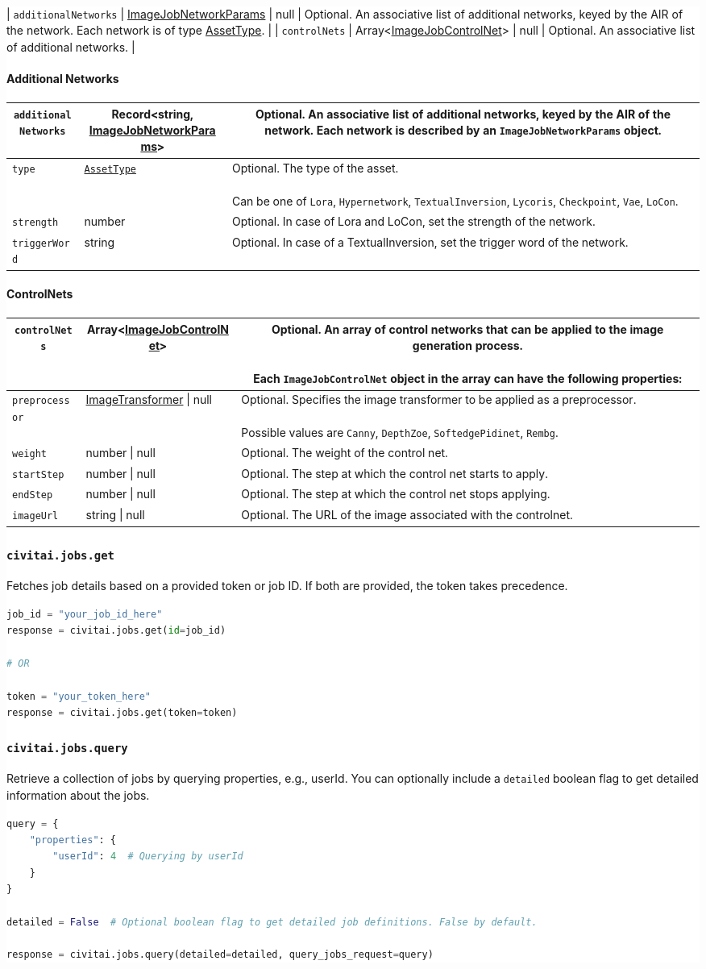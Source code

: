 | `additionalNetworks`    | [ImageJobNetworkParams](civitai/models/image_job_network_params.py) \| null  | Optional. An associative list of additional networks, keyed by the AIR of the network. Each network is of type [AssetType](civitai/models/asset_type.py).                                                                                                                                                                                 |
| `controlNets`           | Array<[ImageJobControlNet](civitai/models/image_job_control_net.py)> \| null | Optional. An associative list of additional networks.                                                                                                                                                                                                                                                                                     |

#### Additional Networks

| `additionalNetworks` | Record<string, [ImageJobNetworkParams](civitai/models/image_job_network_params.py)> | Optional. An associative list of additional networks, keyed by the AIR of the network. Each network is described by an `ImageJobNetworkParams` object. |
| -------------------- | ----------------------------------------------------------------------------------- | ------------------------------------------------------------------------------------------------------------------------------------------------------ |
| `type`               | [`AssetType`](civitai/models/asset_type.py)                                         | Optional. The type of the asset. <br/><br/>Can be one of `Lora`, `Hypernetwork`, `TextualInversion`, `Lycoris`, `Checkpoint`, `Vae`, `LoCon`.          |
| `strength`           | number                                                                              | Optional. In case of Lora and LoCon, set the strength of the network.                                                                                  |
| `triggerWord`        | string                                                                              | Optional. In case of a TextualInversion, set the trigger word of the network.                                                                          |

#### ControlNets

| `controlNets`  | Array<[ImageJobControlNet](civitai/models/image_job_control_net.py)> | Optional. An array of control networks that can be applied to the image generation process. <br/><br/>Each `ImageJobControlNet` object in the array can have the following properties: |
| -------------- | -------------------------------------------------------------------- | -------------------------------------------------------------------------------------------------------------------------------------------------------------------------------------- |
| `preprocessor` | [ImageTransformer](civitai/models/image_transformer.py) \| null      | Optional. Specifies the image transformer to be applied as a preprocessor. <br/><br/>Possible values are `Canny`, `DepthZoe`, `SoftedgePidinet`, `Rembg`.                              |
| `weight`       | number \| null                                                       | Optional. The weight of the control net.                                                                                                                                               |
| `startStep`    | number \| null                                                       | Optional. The step at which the control net starts to apply.                                                                                                                           |
| `endStep`      | number \| null                                                       | Optional. The step at which the control net stops applying.                                                                                                                            |
| `imageUrl`     | string \| null                                                       | Optional. The URL of the image associated with the controlnet.                                                                                                                         |

### `civitai.jobs.get`

Fetches job details based on a provided token or job ID. If both are provided, the token takes precedence.

```python
job_id = "your_job_id_here"
response = civitai.jobs.get(id=job_id)

# OR

token = "your_token_here"
response = civitai.jobs.get(token=token)
```

### `civitai.jobs.query`

Retrieve a collection of jobs by querying properties, e.g., userId. You can optionally include a `detailed` boolean flag to get detailed information about the jobs.

```python
query = {
    "properties": {
        "userId": 4  # Querying by userId
    }
}

detailed = False  # Optional boolean flag to get detailed job definitions. False by default.

response = civitai.jobs.query(detailed=detailed, query_jobs_request=query)
```
